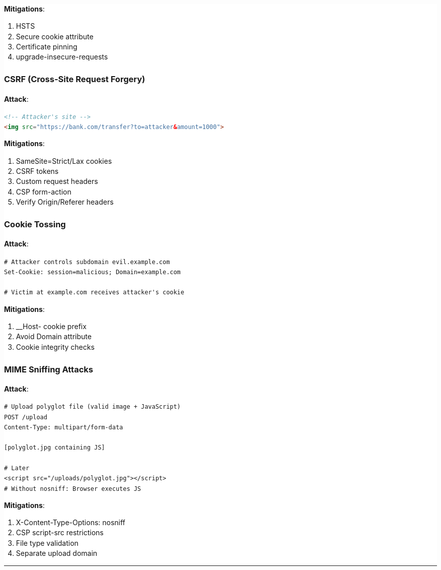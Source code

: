**Mitigations**:
1. HSTS
2. Secure cookie attribute
3. Certificate pinning
4. upgrade-insecure-requests

### CSRF (Cross-Site Request Forgery)

**Attack**:
```html
<!-- Attacker's site -->
<img src="https://bank.com/transfer?to=attacker&amount=1000">
```

**Mitigations**:
1. SameSite=Strict/Lax cookies
2. CSRF tokens
3. Custom request headers
4. CSP form-action
5. Verify Origin/Referer headers

### Cookie Tossing

**Attack**:
```
# Attacker controls subdomain evil.example.com
Set-Cookie: session=malicious; Domain=example.com

# Victim at example.com receives attacker's cookie
```

**Mitigations**:
1. __Host- cookie prefix
2. Avoid Domain attribute
3. Cookie integrity checks

### MIME Sniffing Attacks

**Attack**:
```
# Upload polyglot file (valid image + JavaScript)
POST /upload
Content-Type: multipart/form-data

[polyglot.jpg containing JS]

# Later
<script src="/uploads/polyglot.jpg"></script>
# Without nosniff: Browser executes JS
```

**Mitigations**:
1. X-Content-Type-Options: nosniff
2. CSP script-src restrictions
3. File type validation
4. Separate upload domain

---